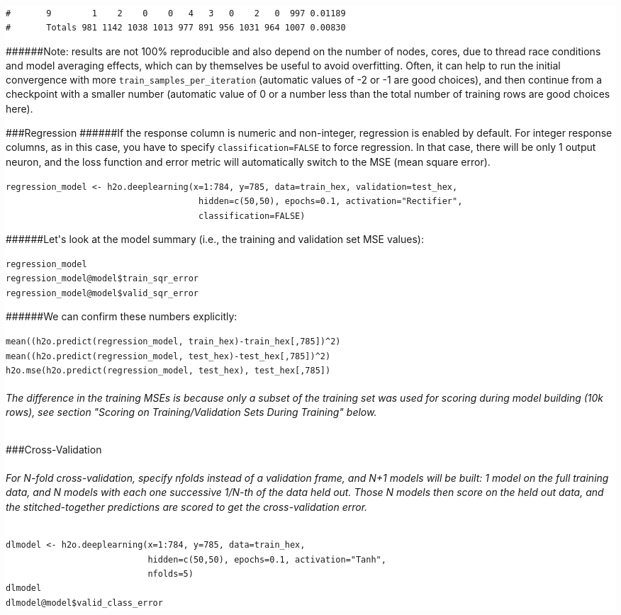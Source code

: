     #       9        1    2    0    0   4   3   0    2   0  997 0.01189
    #       Totals 981 1142 1038 1013 977 891 956 1031 964 1007 0.00830
    
######Note: results are not 100% reproducible and also depend on the number of nodes, cores, due to thread race conditions and model averaging effects, which can by themselves be useful to avoid overfitting. Often, it can help to run the initial convergence with more `train_samples_per_iteration` (automatic values of -2 or -1 are good choices), and then continue from a checkpoint with a smaller number (automatic value of 0 or a number less than the total number of training rows are good choices here).

###Regression
######If the response column is numeric and non-integer, regression is enabled by default. For integer response columns, as in this case, you have to specify `classification=FALSE` to force regression. In that case, there will be only 1 output neuron, and the loss function and error metric will automatically switch to the MSE (mean square error).

    regression_model <- h2o.deeplearning(x=1:784, y=785, data=train_hex, validation=test_hex,
                                          hidden=c(50,50), epochs=0.1, activation="Rectifier",
                                          classification=FALSE)
                                
######Let's look at the model summary (i.e., the training and validation set MSE values):

    regression_model
    regression_model@model$train_sqr_error
    regression_model@model$valid_sqr_error
    
######We can confirm these numbers explicitly:
  
    mean((h2o.predict(regression_model, train_hex)-train_hex[,785])^2)
    mean((h2o.predict(regression_model, test_hex)-test_hex[,785])^2)
    h2o.mse(h2o.predict(regression_model, test_hex), test_hex[,785])

###### The difference in the training MSEs is because only a subset of the training set was used for scoring during model building (10k rows), see section "Scoring on Training/Validation Sets During Training" below.

###Cross-Validation
###### For N-fold cross-validation, specify nfolds instead of a validation frame, and N+1 models will be built: 1 model on the full training data, and N models with each one successive 1/N-th of the data held out. Those N models then score on the held out data, and the stitched-together predictions are scored to get the cross-validation error.
    
    dlmodel <- h2o.deeplearning(x=1:784, y=785, data=train_hex,
                                hidden=c(50,50), epochs=0.1, activation="Tanh",
                                nfolds=5)
    dlmodel
    dlmodel@model$valid_class_error
    